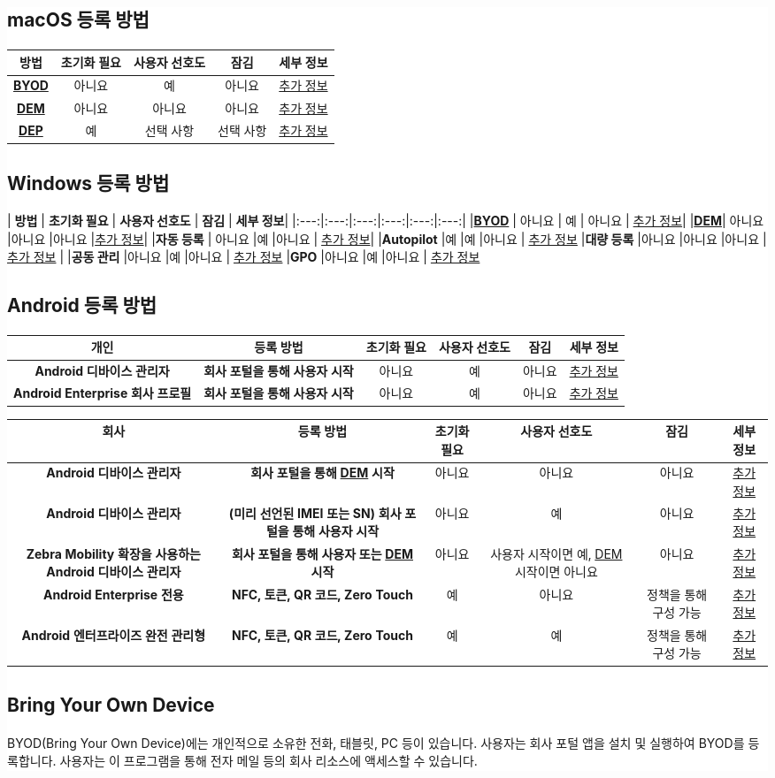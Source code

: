 ## <a name="macos-enrollment-methods"></a>macOS 등록 방법
| **방법** |  **초기화 필요** |  **사용자 선호도** | **잠김** | **세부 정보**|
|:---:|:---:|:---:|:---:|:---:|
|**[BYOD](#bring-your-own-device)** | 아니요| 예 | 아니요 | [추가 정보](macos-enroll.md)|
|**[DEM](#device-enrollment-manager)**| 아니요 |아니요 |아니요  | [추가 정보](device-enrollment-manager-enroll.md)|
|**[DEP](#apple-device-enrollment-program)**| 예 | 선택 사항 | 선택 사항|[추가 정보](device-enrollment-program-enroll-macos.md)|

## <a name="windows-enrollment-methods"></a>Windows 등록 방법

| **방법** | **초기화 필요** | **사용자 선호도** | **잠김** | **세부 정보**|
|:---:|:---:|:---:|:---:|:---:|:---:|
|**[BYOD](#bring-your-own-device)** | 아니요 | 예 | 아니요 | [추가 정보](windows-enroll.md)|
|**[DEM](#device-enrollment-manager)**| 아니요 |아니요 |아니요 |[추가 정보](device-enrollment-manager-enroll.md)|
|**자동 등록** | 아니요 |예 |아니요 | [추가 정보](windows-enroll.md#enable-windows-10-automatic-enrollment)|
|**Autopilot** |예 |예 |아니요 | [추가 정보](enrollment-autopilot.md)
|**대량 등록** |아니요 |아니요 |아니요 | [추가 정보](windows-bulk-enroll.md) |
|**공동 관리** |아니요 |예 |아니요 | [추가 정보](https://docs.microsoft.com/configmgr/core/clients/manage/co-management-overview)
|**GPO** |아니요 |예 |아니요 | [추가 정보](https://docs.microsoft.com/windows/client-management/mdm/enroll-a-windows-10-device-automatically-using-group-policy)

## <a name="android-enrollment-methods"></a>Android 등록 방법

| **개인** | **등록 방법** | **초기화 필요** | **사용자 선호도** | **잠김** | **세부 정보**|
|:---:|:---:|:---:|:---:|:---:|:---:|
|**Android 디바이스 관리자**|**회사 포털을 통해 사용자 시작** | 아니요 | 예 | 아니요 | [추가 정보](https://docs.microsoft.com/intune-user-help/enroll-device-android-company-portal)|
|**Android Enterprise 회사 프로필**|**회사 포털을 통해 사용자 시작**| 아니요 | 예 | 아니요 | [추가 정보](android-work-profile-enroll.md)|


| **회사** | **등록 방법** | **초기화 필요** | **사용자 선호도** | **잠김** | **세부 정보**|
|:---:|:---:|:---:|:---:|:---:|:---:|
|**Android 디바이스 관리자**|**회사 포털을 통해 [DEM](#device-enrollment-manager) 시작**| 아니요 | 아니요 | 아니요 |[추가 정보](device-enrollment-manager-enroll.md)|
|**Android 디바이스 관리자**|**(미리 선언된 IMEI 또는 SN) 회사 포털을 통해 사용자 시작**| 아니요 | 예 | 아니요 | [추가 정보](./../corporate-identifiers-add.md)|
|**Zebra Mobility 확장을 사용하는 Android 디바이스 관리자**|**회사 포털을 통해 사용자 또는 [DEM](#device-enrollment-manager) 시작**| 아니요 | 사용자 시작이면 예, [DEM](#device-enrollment-manager) 시작이면 아니요 | 아니요 | [추가 정보](../configuration/android-zebra-mx-overview.md)|
|**Android Enterprise 전용**|**NFC, 토큰, QR 코드, Zero Touch**| 예 | 아니요 | 정책을 통해 구성 가능 | [추가 정보](android-kiosk-enroll.md)|
|**Android 엔터프라이즈 완전 관리형**|**NFC, 토큰, QR 코드, Zero Touch**| 예 | 예 | 정책을 통해 구성 가능 | [추가 정보](android-dedicated-devices-fully-managed-enroll.md)|


## <a name="bring-your-own-device"></a>Bring Your Own Device
BYOD(Bring Your Own Device)에는 개인적으로 소유한 전화, 태블릿, PC 등이 있습니다. 사용자는 회사 포털 앱을 설치 및 실행하여 BYOD를 등록합니다. 사용자는 이 프로그램을 통해 전자 메일 등의 회사 리소스에 액세스할 수 있습니다.
